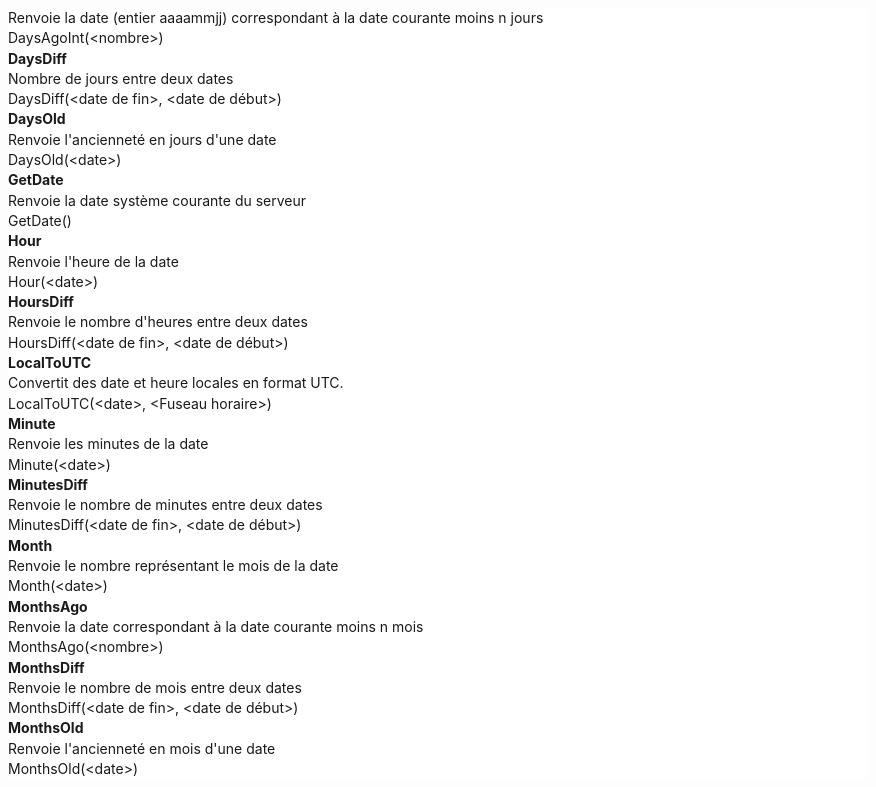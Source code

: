    <td> Renvoie la date (entier aaaammjj) correspondant à la date courante moins n jours<br /> </td> 
   <td> DaysAgoInt(&lt;nombre&gt;)<br /> </td> 
  </tr> 
  <tr> 
   <td> <strong>DaysDiff</strong><br /> </td> 
   <td> Nombre de jours entre deux dates<br /> </td> 
   <td> DaysDiff(&lt;date de fin&gt;, &lt;date de début&gt;)<br /> </td> 
  </tr> 
  <tr> 
   <td> <strong>DaysOld</strong><br /> </td> 
   <td> Renvoie l'ancienneté en jours d'une date<br /> </td> 
   <td> DaysOld(&lt;date&gt;)<br /> </td> 
  </tr> 
  <tr> 
   <td> <strong>GetDate</strong><br /> </td> 
   <td> Renvoie la date système courante du serveur<br /> </td> 
   <td> GetDate()<br /> </td> 
  </tr> 
  <tr> 
   <td> <strong>Hour</strong><br /> </td> 
   <td> Renvoie l'heure de la date<br /> </td> 
   <td> Hour(&lt;date&gt;)<br /> </td> 
  </tr> 
  <tr> 
   <td> <strong>HoursDiff</strong><br /> </td> 
   <td> Renvoie le nombre d'heures entre deux dates<br /> </td> 
   <td> HoursDiff(&lt;date de fin&gt;, &lt;date de début&gt;)<br /> </td> 
  </tr> 
  <tr> 
   <td> <strong>LocalToUTC</strong><br /> </td> 
   <td> Convertit des date et heure locales en format UTC.<br /> </td> 
   <td> LocalToUTC(&lt;date&gt;, &lt;Fuseau horaire&gt;)<br /> </td> 
  </tr> 
  <tr> 
   <td> <strong>Minute</strong><br /> </td> 
   <td> Renvoie les minutes de la date<br /> </td> 
   <td> Minute(&lt;date&gt;)<br /> </td> 
  </tr> 
  <tr> 
   <td> <strong>MinutesDiff</strong><br /> </td> 
   <td> Renvoie le nombre de minutes entre deux dates<br /> </td> 
   <td> MinutesDiff(&lt;date de fin&gt;, &lt;date de début&gt;)<br /> </td> 
  </tr> 
  <tr> 
   <td> <strong>Month</strong><br /> </td> 
   <td> Renvoie le nombre représentant le mois de la date<br /> </td> 
   <td> Month(&lt;date&gt;)<br /> </td> 
  </tr> 
  <tr> 
   <td> <strong>MonthsAgo</strong><br /> </td> 
   <td> Renvoie la date correspondant à la date courante moins n mois<br /> </td> 
   <td> MonthsAgo(&lt;nombre&gt;)<br /> </td> 
  </tr> 
  <tr> 
   <td> <strong>MonthsDiff</strong><br /> </td> 
   <td> Renvoie le nombre de mois entre deux dates<br /> </td> 
   <td> MonthsDiff(&lt;date de fin&gt;, &lt;date de début&gt;)<br /> </td> 
  </tr> 
  <tr> 
   <td> <strong>MonthsOld</strong><br /> </td> 
   <td> Renvoie l'ancienneté en mois d'une date<br /> </td> 
   <td> MonthsOld(&lt;date&gt;)<br /> </td> 
  </tr> 
  <tr> 